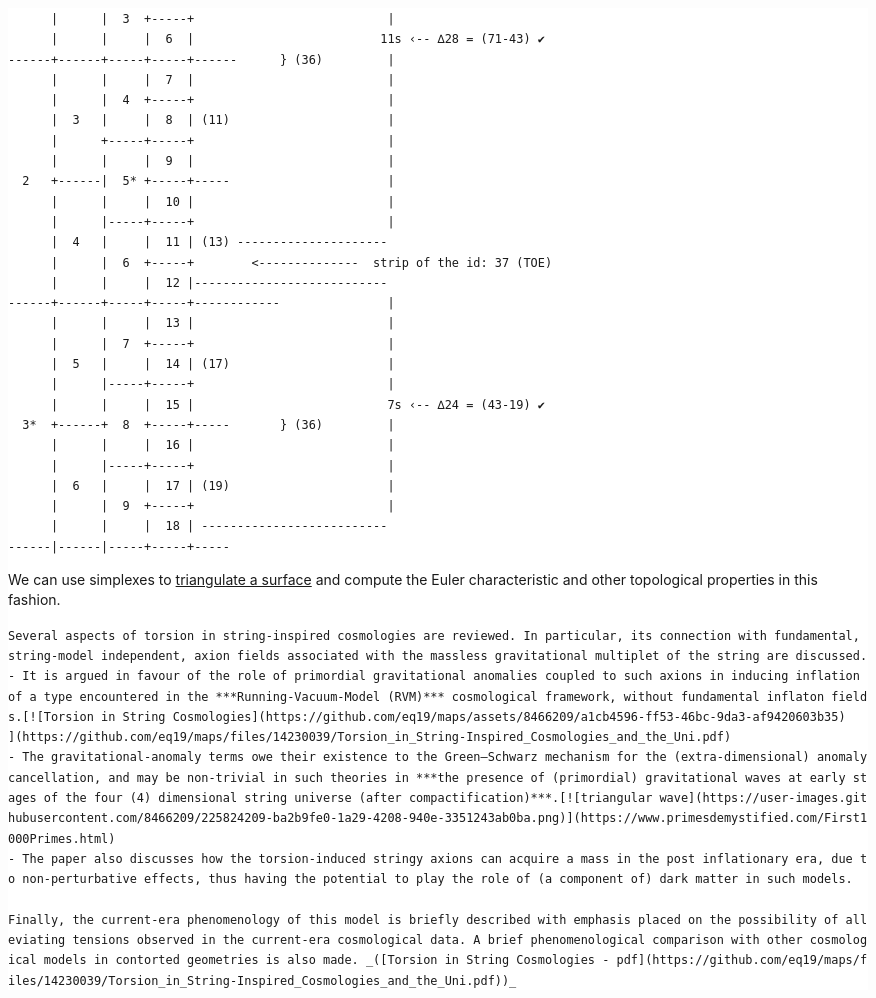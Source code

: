 ```txt
      |      |  3  +-----+                           |
      |      |     |  6  |                          11s ‹-- ∆28 = (71-43) ✔️
------+------+-----+-----+------      } (36)         |
      |      |     |  7  |                           |
      |      |  4  +-----+                           |
      |  3   |     |  8  | (11)                      |
      |      +-----+-----+                           |
      |      |     |  9  |                           |
  2   +------|  5* +-----+-----                      |
      |      |     |  10 |                           |
      |      |-----+-----+                           |
      |  4   |     |  11 | (13) --------------------- 
      |      |  6  +-----+        <--------------  strip of the id: 37 (TOE)
      |      |     |  12 |---------------------------
------+------+-----+-----+------------               |
      |      |     |  13 |                           |
      |      |  7  +-----+                           |
      |  5   |     |  14 | (17)                      |
      |      |-----+-----+                           |
      |      |     |  15 |                           7s ‹-- ∆24 = (43-19) ✔️
  3*  +------+  8  +-----+-----       } (36)         |
      |      |     |  16 |                           |
      |      |-----+-----+                           |
      |  6   |     |  17 | (19)                      |
      |      |  9  +-----+                           |
      |      |     |  18 | -------------------------- 
------|------|-----+-----+-----
```

We can use simplexes to [triangulate a surface](https://github.com/eq19/maps/files/14252849/TerryPilling_-_2002.pdf) and compute the Euler characteristic and other topological properties in this fashion.

```note
Several aspects of torsion in string-inspired cosmologies are reviewed. In particular, its connection with fundamental, string-model independent, axion fields associated with the massless gravitational multiplet of the string are discussed.
- It is argued in favour of the role of primordial gravitational anomalies coupled to such axions in inducing inflation of a type encountered in the ***Running-Vacuum-Model (RVM)*** cosmological framework, without fundamental inflaton fields.[![Torsion in String Cosmologies](https://github.com/eq19/maps/assets/8466209/a1cb4596-ff53-46bc-9da3-af9420603b35)
](https://github.com/eq19/maps/files/14230039/Torsion_in_String-Inspired_Cosmologies_and_the_Uni.pdf)
- The gravitational-anomaly terms owe their existence to the Green–Schwarz mechanism for the (extra-dimensional) anomaly cancellation, and may be non-trivial in such theories in ***the presence of (primordial) gravitational waves at early stages of the four (4) dimensional string universe (after compactification)***.[![triangular wave](https://user-images.githubusercontent.com/8466209/225824209-ba2b9fe0-1a29-4208-940e-3351243ab0ba.png)](https://www.primesdemystified.com/First1000Primes.html)
- The paper also discusses how the torsion-induced stringy axions can acquire a mass in the post inflationary era, due to non-perturbative effects, thus having the potential to play the role of (a component of) dark matter in such models.

Finally, the current-era phenomenology of this model is briefly described with emphasis placed on the possibility of alleviating tensions observed in the current-era cosmological data. A brief phenomenological comparison with other cosmological models in contorted geometries is also made. _([Torsion in String Cosmologies - pdf](https://github.com/eq19/maps/files/14230039/Torsion_in_String-Inspired_Cosmologies_and_the_Uni.pdf))_
```
